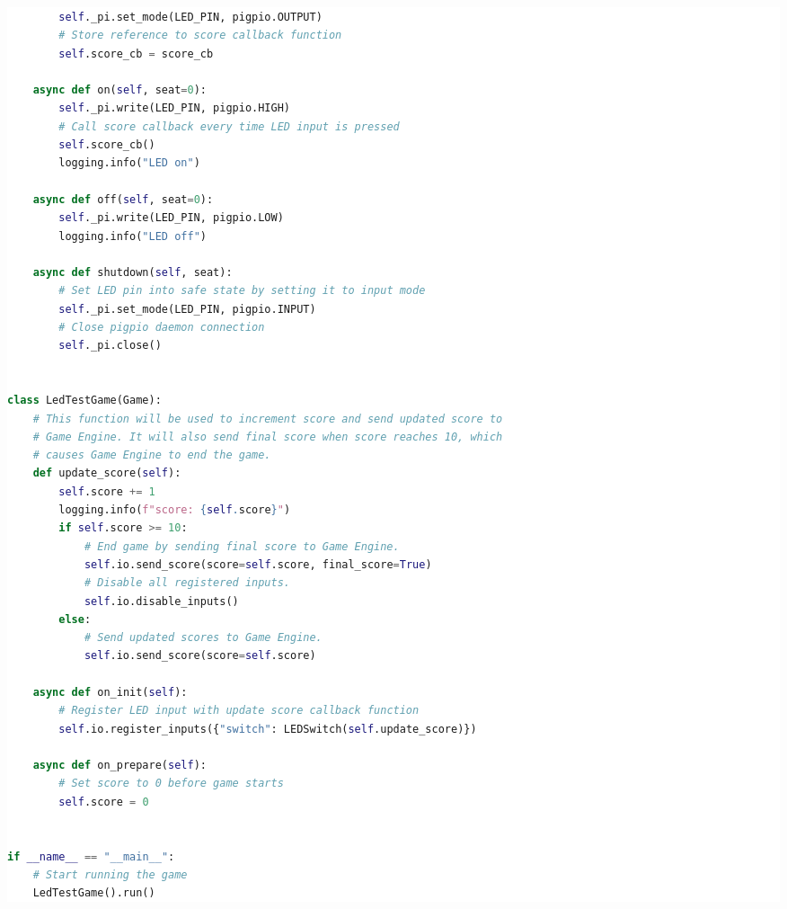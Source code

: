 ```python
        self._pi.set_mode(LED_PIN, pigpio.OUTPUT)
        # Store reference to score callback function
        self.score_cb = score_cb

    async def on(self, seat=0):
        self._pi.write(LED_PIN, pigpio.HIGH)
        # Call score callback every time LED input is pressed
        self.score_cb()
        logging.info("LED on")

    async def off(self, seat=0):
        self._pi.write(LED_PIN, pigpio.LOW)
        logging.info("LED off")

    async def shutdown(self, seat):
        # Set LED pin into safe state by setting it to input mode
        self._pi.set_mode(LED_PIN, pigpio.INPUT)
        # Close pigpio daemon connection
        self._pi.close()


class LedTestGame(Game):
    # This function will be used to increment score and send updated score to
    # Game Engine. It will also send final score when score reaches 10, which
    # causes Game Engine to end the game.
    def update_score(self):
        self.score += 1
        logging.info(f"score: {self.score}")
        if self.score >= 10:
            # End game by sending final score to Game Engine.
            self.io.send_score(score=self.score, final_score=True)
            # Disable all registered inputs.
            self.io.disable_inputs()
        else:
            # Send updated scores to Game Engine.
            self.io.send_score(score=self.score)

    async def on_init(self):
        # Register LED input with update score callback function
        self.io.register_inputs({"switch": LEDSwitch(self.update_score)})

    async def on_prepare(self):
        # Set score to 0 before game starts
        self.score = 0


if __name__ == "__main__":
    # Start running the game
    LedTestGame().run()
```
